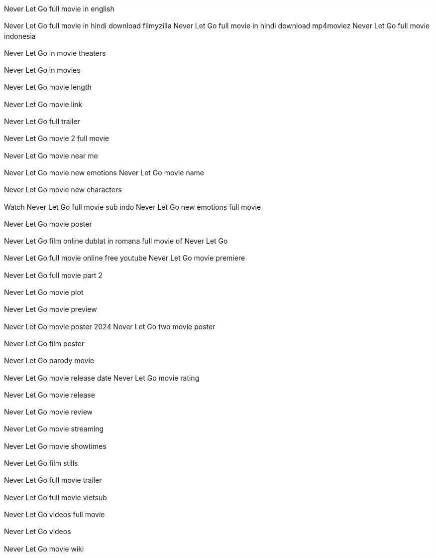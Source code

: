 Never Let Go full movie in english

Never Let Go full movie in hindi download filmyzilla Never Let Go full movie in hindi download mp4moviez Never Let Go full movie indonesia

Never Let Go in movie theaters

Never Let Go in movies

Never Let Go movie length

Never Let Go movie link

Never Let Go full trailer

Never Let Go movie 2 full movie

Never Let Go movie near me

Never Let Go movie new emotions Never Let Go movie name

Never Let Go movie new characters

Watch Never Let Go full movie sub indo Never Let Go new emotions full movie

Never Let Go movie poster

Never Let Go film online dublat in romana full movie of Never Let Go

Never Let Go full movie online free youtube Never Let Go movie premiere

Never Let Go full movie part 2

Never Let Go movie plot

Never Let Go movie preview

Never Let Go movie poster 2024 Never Let Go two movie poster

Never Let Go film poster

Never Let Go parody movie

Never Let Go movie release date Never Let Go movie rating

Never Let Go movie release

Never Let Go movie review

Never Let Go movie streaming

Never Let Go movie showtimes

Never Let Go film stills

Never Let Go full movie trailer

Never Let Go full movie vietsub

Never Let Go videos full movie

Never Let Go videos

Never Let Go movie wiki
